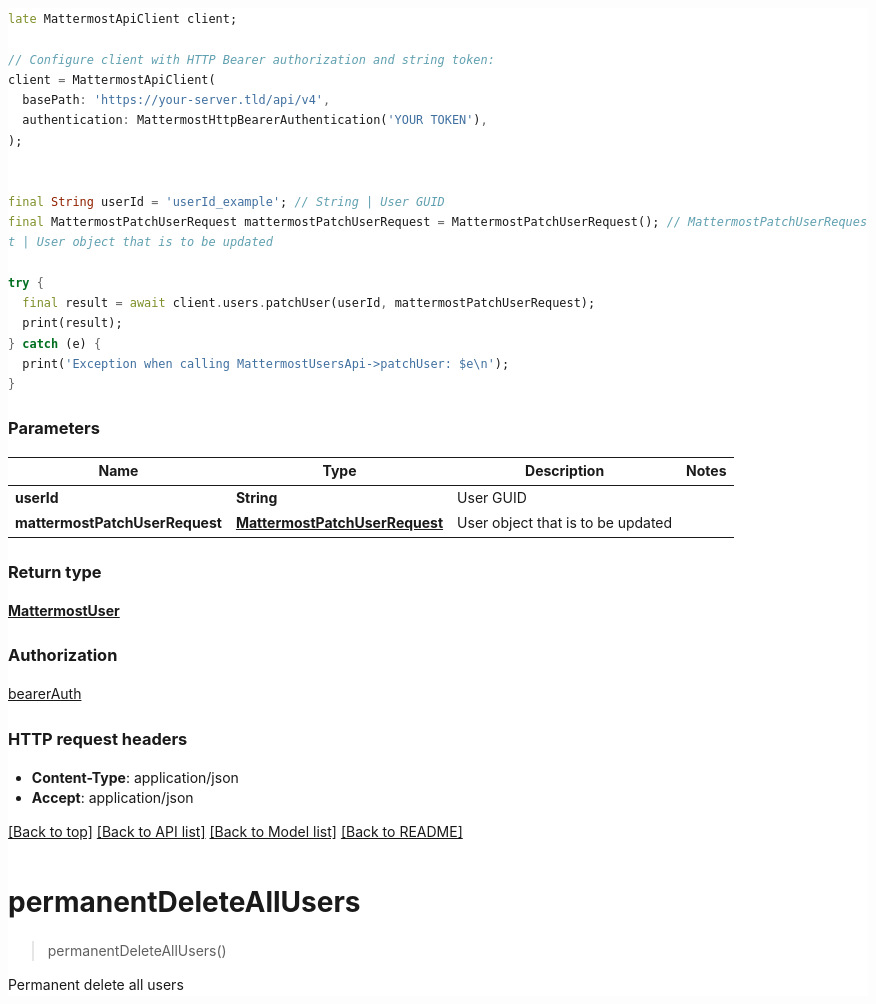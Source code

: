 ```dart
late MattermostApiClient client;

// Configure client with HTTP Bearer authorization and string token:
client = MattermostApiClient(
  basePath: 'https://your-server.tld/api/v4',
  authentication: MattermostHttpBearerAuthentication('YOUR TOKEN'),
);


final String userId = 'userId_example'; // String | User GUID
final MattermostPatchUserRequest mattermostPatchUserRequest = MattermostPatchUserRequest(); // MattermostPatchUserRequest | User object that is to be updated

try {
  final result = await client.users.patchUser(userId, mattermostPatchUserRequest);
  print(result);
} catch (e) {
  print('Exception when calling MattermostUsersApi->patchUser: $e\n');
}

```

### Parameters

Name | Type | Description  | Notes
------------- | ------------- | ------------- | -------------
 **userId** | **String**| User GUID | 
 **mattermostPatchUserRequest** | [**MattermostPatchUserRequest**](MattermostPatchUserRequest.md)| User object that is to be updated | 

### Return type

[**MattermostUser**](MattermostUser.md)

### Authorization

[bearerAuth](../GENERATED_README.md#bearerAuth)

### HTTP request headers

 - **Content-Type**: application/json
 - **Accept**: application/json

[[Back to top]](#) [[Back to API list]](../GENERATED_README.md#documentation-for-api-endpoints) [[Back to Model list]](../GENERATED_README.md#documentation-for-models) [[Back to README]](../GENERATED_README.md)

# **permanentDeleteAllUsers**
> permanentDeleteAllUsers()

Permanent delete all users
